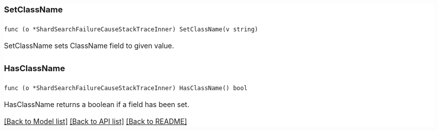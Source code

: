 ### SetClassName

`func (o *ShardSearchFailureCauseStackTraceInner) SetClassName(v string)`

SetClassName sets ClassName field to given value.

### HasClassName

`func (o *ShardSearchFailureCauseStackTraceInner) HasClassName() bool`

HasClassName returns a boolean if a field has been set.


[[Back to Model list]](../README.md#documentation-for-models) [[Back to API list]](../README.md#documentation-for-api-endpoints) [[Back to README]](../README.md)



